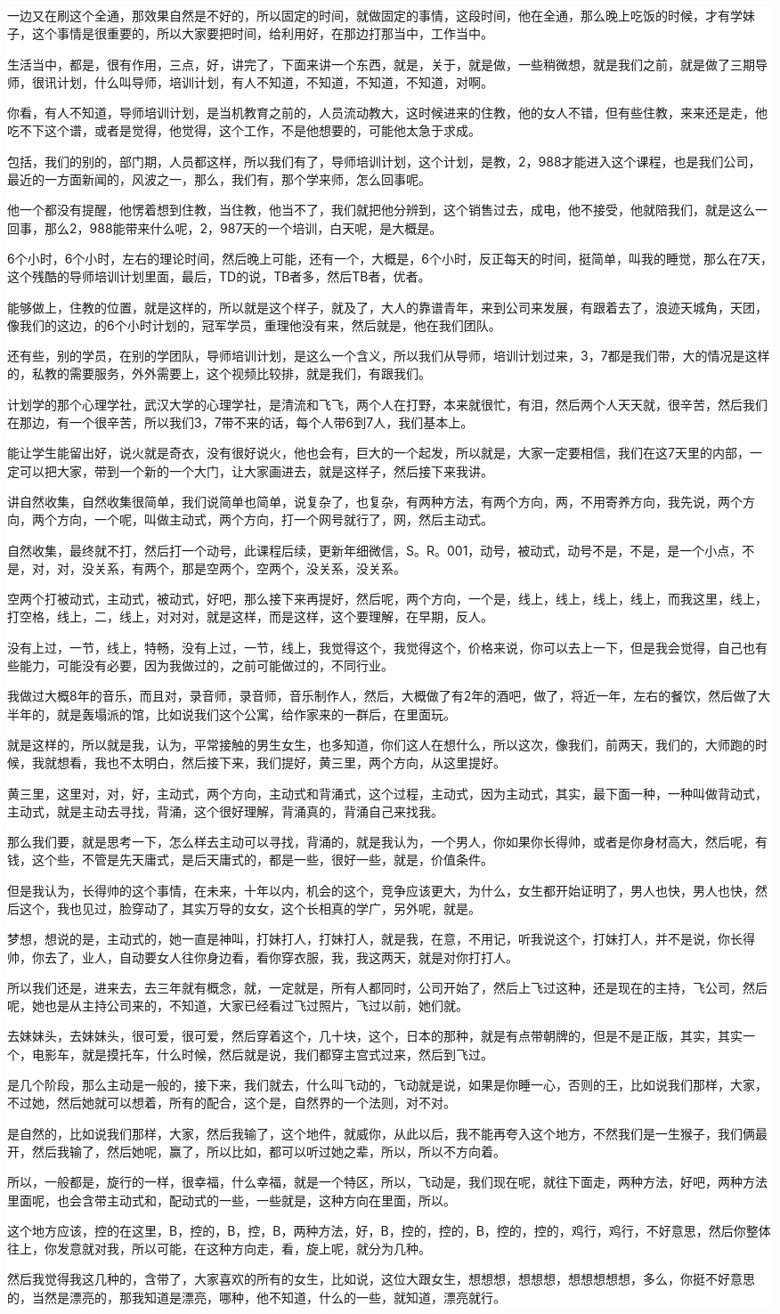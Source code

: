一边又在刷这个全通，那效果自然是不好的，所以固定的时间，就做固定的事情，这段时间，他在全通，那么晚上吃饭的时候，才有学妹子，这个事情是很重要的，所以大家要把时间，给利用好，在那边打那当中，工作当中。

生活当中，都是，很有作用，三点，好，讲完了，下面来讲一个东西，就是，关于，就是做，一些稍微想，就是我们之前，就是做了三期导师，很讯计划，什么叫导师，培训计划，有人不知道，不知道，不知道，不知道，对啊。

你看，有人不知道，导师培训计划，是当机教育之前的，人员流动教大，这时候进来的住教，他的女人不错，但有些住教，来来还是走，他吃不下这个谱，或者是觉得，他觉得，这个工作，不是他想要的，可能他太急于求成。

包括，我们的别的，部门期，人员都这样，所以我们有了，导师培训计划，这个计划，是教，2，988才能进入这个课程，也是我们公司，最近的一方面新闻的，风波之一，那么，我们有，那个学来师，怎么回事呢。

他一个都没有提醒，他愣着想到住教，当住教，他当不了，我们就把他分辨到，这个销售过去，成电，他不接受，他就陪我们，就是这么一回事，那么2，988能带来什么呢，2，987天的一个培训，白天呢，是大概是。

6个小时，6个小时，左右的理论时间，然后晚上可能，还有一个，大概是，6个小时，反正每天的时间，挺简单，叫我的睡觉，那么在7天，这个残酷的导师培训计划里面，最后，TD的说，TB者多，然后TB者，优者。

能够做上，住教的位置，就是这样的，所以就是这个样子，就及了，大人的靠谱青年，来到公司来发展，有跟着去了，浪迹天城角，天团，像我们的这边，的6个小时计划的，冠军学员，重理他没有来，然后就是，他在我们团队。

还有些，别的学员，在别的学团队，导师培训计划，是这么一个含义，所以我们从导师，培训计划过来，3，7都是我们带，大的情况是这样的，私教的需要服务，外外需要上，这个视频比较排，就是我们，有跟我们。

计划学的那个心理学社，武汉大学的心理学社，是清流和飞飞，两个人在打野，本来就很忙，有泪，然后两个人天天就，很辛苦，然后我们在那边，有一个很辛苦，所以我们3，7带不来的话，每个人带6到7人，我们基本上。

能让学生能留出好，说火就是奇衣，没有很好说火，他也会有，巨大的一个起发，所以就是，大家一定要相信，我们在这7天里的内部，一定可以把大家，带到一个新的一个大门，让大家画进去，就是这样子，然后接下来我讲。

讲自然收集，自然收集很简单，我们说简单也简单，说复杂了，也复杂，有两种方法，有两个方向，两，不用寄养方向，我先说，两个方向，两个方向，一个呢，叫做主动式，两个方向，打一个网号就行了，网，然后主动式。

自然收集，最终就不打，然后打一个动号，此课程后续，更新年细微信，S。R。001，动号，被动式，动号不是，不是，是一个小点，不是，对，对，没关系，有两个，那是空两个，空两个，没关系，没关系。

空两个打被动式，主动式，被动式，好吧，那么接下来再提好，然后呢，两个方向，一个是，线上，线上，线上，线上，而我这里，线上，打空格，线上，二，线上，对对对，就是这样，而是这样，这个要理解，在早期，反人。

没有上过，一节，线上，特畅，没有上过，一节，线上，我觉得这个，我觉得这个，价格来说，你可以去上一下，但是我会觉得，自己也有些能力，可能没有必要，因为我做过的，之前可能做过的，不同行业。

我做过大概8年的音乐，而且对，录音师，录音师，音乐制作人，然后，大概做了有2年的酒吧，做了，将近一年，左右的餐饮，然后做了大半年的，就是轰塌派的馆，比如说我们这个公寓，给作家来的一群后，在里面玩。

就是这样的，所以就是我，认为，平常接触的男生女生，也多知道，你们这人在想什么，所以这次，像我们，前两天，我们的，大师跑的时候，我就想看，我也不太明白，然后接下来，我们提好，黄三里，两个方向，从这里提好。

黄三里，这里对，对，好，主动式，两个方向，主动式和背涌式，这个过程，主动式，因为主动式，其实，最下面一种，一种叫做背动式，主动式，就是主动去寻找，背涌，这个很好理解，背涌真的，背涌自己来找我。

那么我们要，就是思考一下，怎么样去主动可以寻找，背涌的，就是我认为，一个男人，你如果你长得帅，或者是你身材高大，然后呢，有钱，这个些，不管是先天庸式，是后天庸式的，都是一些，很好一些，就是，价值条件。

但是我认为，长得帅的这个事情，在未来，十年以内，机会的这个，竞争应该更大，为什么，女生都开始证明了，男人也快，男人也快，然后这个，我也见过，脸穿动了，其实万导的女女，这个长相真的学广，另外呢，就是。

梦想，想说的是，主动式的，她一直是神叫，打妹打人，打妹打人，就是我，在意，不用记，听我说这个，打妹打人，并不是说，你长得帅，你去了，业人，自动要女人往你身边看，看你穿衣服，我，我这两天，就是对你打打人。

所以我们还是，进来去，去三年就有概念，就，一定就是，所有人都同时，公司开始了，然后上飞过这种，还是现在的主持，飞公司，然后呢，她也是从主持公司来的，不知道，大家已经看过飞过照片，飞过以前，她们就。

去妹妹头，去妹妹头，很可爱，很可爱，然后穿着这个，几十块，这个，日本的那种，就是有点带朝牌的，但是不是正版，其实，其实一个，电影车，就是摸托车，什么时候，然后就是说，我们都穿主宫式过来，然后到飞过。

是几个阶段，那么主动是一般的，接下来，我们就去，什么叫飞动的，飞动就是说，如果是你睡一心，否则的王，比如说我们那样，大家，不过她，然后她就可以想着，所有的配合，这个是，自然界的一个法则，对不对。

是自然的，比如说我们那样，大家，然后我输了，这个地件，就威你，从此以后，我不能再夸入这个地方，不然我们是一生猴子，我们俩最开，然后我输了，然后她呢，赢了，所以比如，都可以听过她之辈，所以，所以不方向着。

所以，一般都是，旋行的一样，很幸福，什么幸福，就是一个特区，所以，飞动是，我们现在呢，就往下面走，两种方法，好吧，两种方法里面呢，也会含带主动式和，配动式的一些，一些就是，这种方向在里面，所以。

这个地方应该，控的在这里，B，控的，B，控，B，两种方法，好，B，控的，控的，B，控的，控的，鸡行，鸡行，不好意思，然后你整体往上，你发意就对我，所以可能，在这种方向走，看，旋上呢，就分为几种。

然后我觉得我这几种的，含带了，大家喜欢的所有的女生，比如说，这位大跟女生，想想想，想想想，想想想想想，多么，你挺不好意思的，当然是漂亮的，那我知道是漂亮，哪种，他不知道，什么的一些，就知道，漂亮就行。
